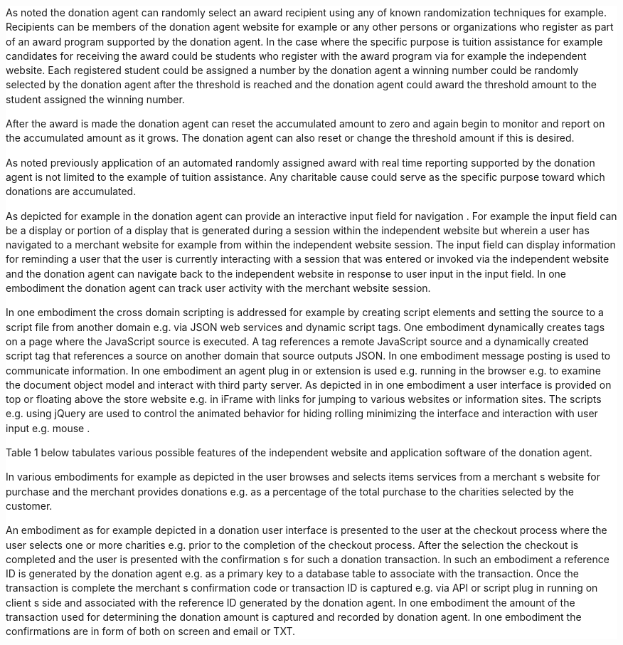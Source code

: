 As noted the donation agent can randomly select an award recipient using any of known randomization techniques for example. Recipients can be members of the donation agent website for example or any other persons or organizations who register as part of an award program supported by the donation agent. In the case where the specific purpose is tuition assistance for example candidates for receiving the award could be students who register with the award program via for example the independent website. Each registered student could be assigned a number by the donation agent a winning number could be randomly selected by the donation agent after the threshold is reached and the donation agent could award the threshold amount to the student assigned the winning number.

After the award is made the donation agent can reset the accumulated amount to zero and again begin to monitor and report on the accumulated amount as it grows. The donation agent can also reset or change the threshold amount if this is desired.

As noted previously application of an automated randomly assigned award with real time reporting supported by the donation agent is not limited to the example of tuition assistance. Any charitable cause could serve as the specific purpose toward which donations are accumulated.

As depicted for example in the donation agent can provide an interactive input field for navigation . For example the input field can be a display or portion of a display that is generated during a session within the independent website but wherein a user has navigated to a merchant website for example from within the independent website session. The input field can display information for reminding a user that the user is currently interacting with a session that was entered or invoked via the independent website and the donation agent can navigate back to the independent website in response to user input in the input field. In one embodiment the donation agent can track user activity with the merchant website session.

In one embodiment the cross domain scripting is addressed for example by creating script elements and setting the source to a script file from another domain e.g. via JSON web services and dynamic script tags. One embodiment dynamically creates tags on a page where the JavaScript source is executed. A tag references a remote JavaScript source and a dynamically created script tag that references a source on another domain that source outputs JSON. In one embodiment message posting is used to communicate information. In one embodiment an agent plug in or extension is used e.g. running in the browser e.g. to examine the document object model and interact with third party server. As depicted in in one embodiment a user interface is provided on top or floating above the store website e.g. in iFrame with links for jumping to various websites or information sites. The scripts e.g. using jQuery are used to control the animated behavior for hiding rolling minimizing the interface and interaction with user input e.g. mouse .

Table 1 below tabulates various possible features of the independent website and application software of the donation agent.

In various embodiments for example as depicted in the user browses and selects items services from a merchant s website for purchase and the merchant provides donations e.g. as a percentage of the total purchase to the charities selected by the customer.

An embodiment as for example depicted in a donation user interface is presented to the user at the checkout process where the user selects one or more charities e.g. prior to the completion of the checkout process. After the selection the checkout is completed and the user is presented with the confirmation s for such a donation transaction. In such an embodiment a reference ID is generated by the donation agent e.g. as a primary key to a database table to associate with the transaction. Once the transaction is complete the merchant s confirmation code or transaction ID is captured e.g. via API or script plug in running on client s side and associated with the reference ID generated by the donation agent. In one embodiment the amount of the transaction used for determining the donation amount is captured and recorded by donation agent. In one embodiment the confirmations are in form of both on screen and email or TXT.
